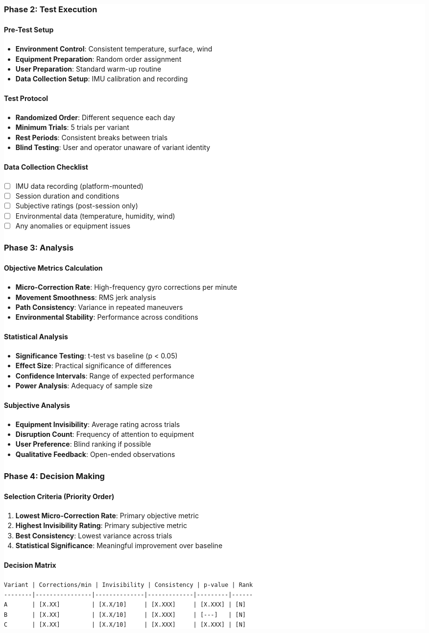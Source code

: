 ### Phase 2: Test Execution

#### Pre-Test Setup
- **Environment Control**: Consistent temperature, surface, wind
- **Equipment Preparation**: Random order assignment
- **User Preparation**: Standard warm-up routine
- **Data Collection Setup**: IMU calibration and recording

#### Test Protocol
- **Randomized Order**: Different sequence each day
- **Minimum Trials**: 5 trials per variant
- **Rest Periods**: Consistent breaks between trials
- **Blind Testing**: User and operator unaware of variant identity

#### Data Collection Checklist
- [ ] IMU data recording (platform-mounted)
- [ ] Session duration and conditions
- [ ] Subjective ratings (post-session only)
- [ ] Environmental data (temperature, humidity, wind)
- [ ] Any anomalies or equipment issues

### Phase 3: Analysis

#### Objective Metrics Calculation
- **Micro-Correction Rate**: High-frequency gyro corrections per minute
- **Movement Smoothness**: RMS jerk analysis
- **Path Consistency**: Variance in repeated maneuvers
- **Environmental Stability**: Performance across conditions

#### Statistical Analysis
- **Significance Testing**: t-test vs baseline (p < 0.05)
- **Effect Size**: Practical significance of differences
- **Confidence Intervals**: Range of expected performance
- **Power Analysis**: Adequacy of sample size

#### Subjective Analysis
- **Equipment Invisibility**: Average rating across trials
- **Disruption Count**: Frequency of attention to equipment
- **User Preference**: Blind ranking if possible
- **Qualitative Feedback**: Open-ended observations

### Phase 4: Decision Making

#### Selection Criteria (Priority Order)
1. **Lowest Micro-Correction Rate**: Primary objective metric
2. **Highest Invisibility Rating**: Primary subjective metric
3. **Best Consistency**: Lowest variance across trials
4. **Statistical Significance**: Meaningful improvement over baseline

#### Decision Matrix
```
Variant | Corrections/min | Invisibility | Consistency | p-value | Rank
--------|----------------|--------------|-------------|---------|------
A       | [X.XX]         | [X.X/10]     | [X.XXX]     | [X.XXX] | [N]
B       | [X.XX]         | [X.X/10]     | [X.XXX]     | [---]   | [N]
C       | [X.XX]         | [X.X/10]     | [X.XXX]     | [X.XXX] | [N]
```
